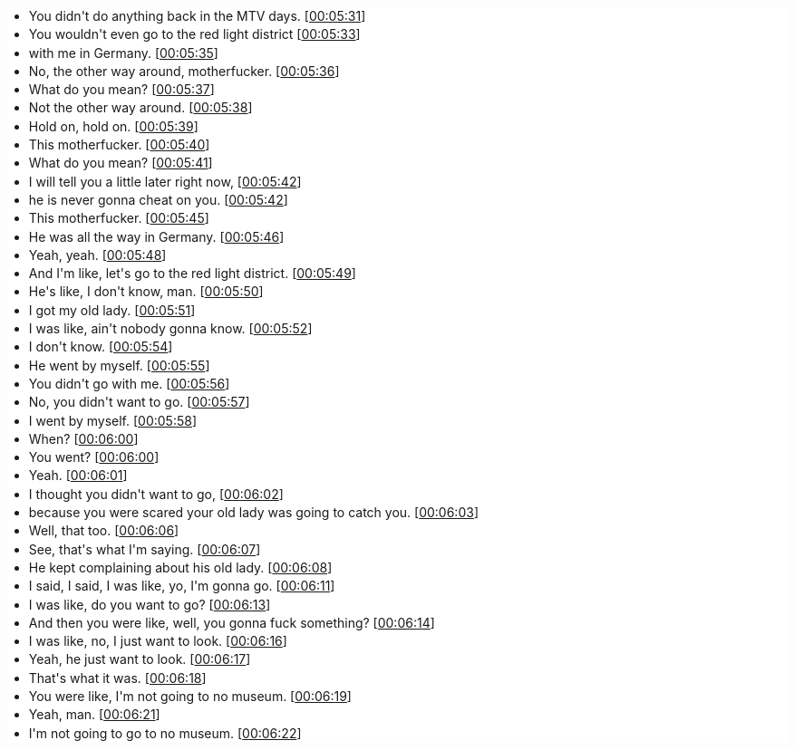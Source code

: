 *  You didn't do anything back in the MTV days. [[00:05:31](https://www.youtube.com/watch?v=suDdJvOAIG0&t=331.56s)]
*  You wouldn't even go to the red light district [[00:05:33](https://www.youtube.com/watch?v=suDdJvOAIG0&t=333.96s)]
*  with me in Germany. [[00:05:35](https://www.youtube.com/watch?v=suDdJvOAIG0&t=335.36s)]
*  No, the other way around, motherfucker. [[00:05:36](https://www.youtube.com/watch?v=suDdJvOAIG0&t=336.2s)]
*  What do you mean? [[00:05:37](https://www.youtube.com/watch?v=suDdJvOAIG0&t=337.72s)]
*  Not the other way around. [[00:05:38](https://www.youtube.com/watch?v=suDdJvOAIG0&t=338.56s)]
*  Hold on, hold on. [[00:05:39](https://www.youtube.com/watch?v=suDdJvOAIG0&t=339.52s)]
*  This motherfucker. [[00:05:40](https://www.youtube.com/watch?v=suDdJvOAIG0&t=340.32s)]
*  What do you mean? [[00:05:41](https://www.youtube.com/watch?v=suDdJvOAIG0&t=341.16s)]
*  I will tell you a little later right now, [[00:05:42](https://www.youtube.com/watch?v=suDdJvOAIG0&t=342.0s)]
*  he is never gonna cheat on you. [[00:05:42](https://www.youtube.com/watch?v=suDdJvOAIG0&t=342.84s)]
*  This motherfucker. [[00:05:45](https://www.youtube.com/watch?v=suDdJvOAIG0&t=345.16s)]
*  He was all the way in Germany. [[00:05:46](https://www.youtube.com/watch?v=suDdJvOAIG0&t=346.12s)]
*  Yeah, yeah. [[00:05:48](https://www.youtube.com/watch?v=suDdJvOAIG0&t=348.40000000000003s)]
*  And I'm like, let's go to the red light district. [[00:05:49](https://www.youtube.com/watch?v=suDdJvOAIG0&t=349.24s)]
*  He's like, I don't know, man. [[00:05:50](https://www.youtube.com/watch?v=suDdJvOAIG0&t=350.36s)]
*  I got my old lady. [[00:05:51](https://www.youtube.com/watch?v=suDdJvOAIG0&t=351.52000000000004s)]
*  I was like, ain't nobody gonna know. [[00:05:52](https://www.youtube.com/watch?v=suDdJvOAIG0&t=352.36s)]
*  I don't know. [[00:05:54](https://www.youtube.com/watch?v=suDdJvOAIG0&t=354.8s)]
*  He went by myself. [[00:05:55](https://www.youtube.com/watch?v=suDdJvOAIG0&t=355.64000000000004s)]
*  You didn't go with me. [[00:05:56](https://www.youtube.com/watch?v=suDdJvOAIG0&t=356.48s)]
*  No, you didn't want to go. [[00:05:57](https://www.youtube.com/watch?v=suDdJvOAIG0&t=357.32000000000005s)]
*  I went by myself. [[00:05:58](https://www.youtube.com/watch?v=suDdJvOAIG0&t=358.16s)]
*  When? [[00:06:00](https://www.youtube.com/watch?v=suDdJvOAIG0&t=360.36s)]
*  You went? [[00:06:00](https://www.youtube.com/watch?v=suDdJvOAIG0&t=360.88s)]
*  Yeah. [[00:06:01](https://www.youtube.com/watch?v=suDdJvOAIG0&t=361.36s)]
*  I thought you didn't want to go, [[00:06:02](https://www.youtube.com/watch?v=suDdJvOAIG0&t=362.36s)]
*  because you were scared your old lady was going to catch you. [[00:06:03](https://www.youtube.com/watch?v=suDdJvOAIG0&t=363.68s)]
*  Well, that too. [[00:06:06](https://www.youtube.com/watch?v=suDdJvOAIG0&t=366.08000000000004s)]
*  See, that's what I'm saying. [[00:06:07](https://www.youtube.com/watch?v=suDdJvOAIG0&t=367.36s)]
*  He kept complaining about his old lady. [[00:06:08](https://www.youtube.com/watch?v=suDdJvOAIG0&t=368.92s)]
*  I said, I said, I was like, yo, I'm gonna go. [[00:06:11](https://www.youtube.com/watch?v=suDdJvOAIG0&t=371.32000000000005s)]
*  I was like, do you want to go? [[00:06:13](https://www.youtube.com/watch?v=suDdJvOAIG0&t=373.8s)]
*  And then you were like, well, you gonna fuck something? [[00:06:14](https://www.youtube.com/watch?v=suDdJvOAIG0&t=374.76000000000005s)]
*  I was like, no, I just want to look. [[00:06:16](https://www.youtube.com/watch?v=suDdJvOAIG0&t=376.20000000000005s)]
*  Yeah, he just want to look. [[00:06:17](https://www.youtube.com/watch?v=suDdJvOAIG0&t=377.28000000000003s)]
*  That's what it was. [[00:06:18](https://www.youtube.com/watch?v=suDdJvOAIG0&t=378.40000000000003s)]
*  You were like, I'm not going to no museum. [[00:06:19](https://www.youtube.com/watch?v=suDdJvOAIG0&t=379.40000000000003s)]
*  Yeah, man. [[00:06:21](https://www.youtube.com/watch?v=suDdJvOAIG0&t=381.56s)]
*  I'm not going to go to no museum. [[00:06:22](https://www.youtube.com/watch?v=suDdJvOAIG0&t=382.56s)]